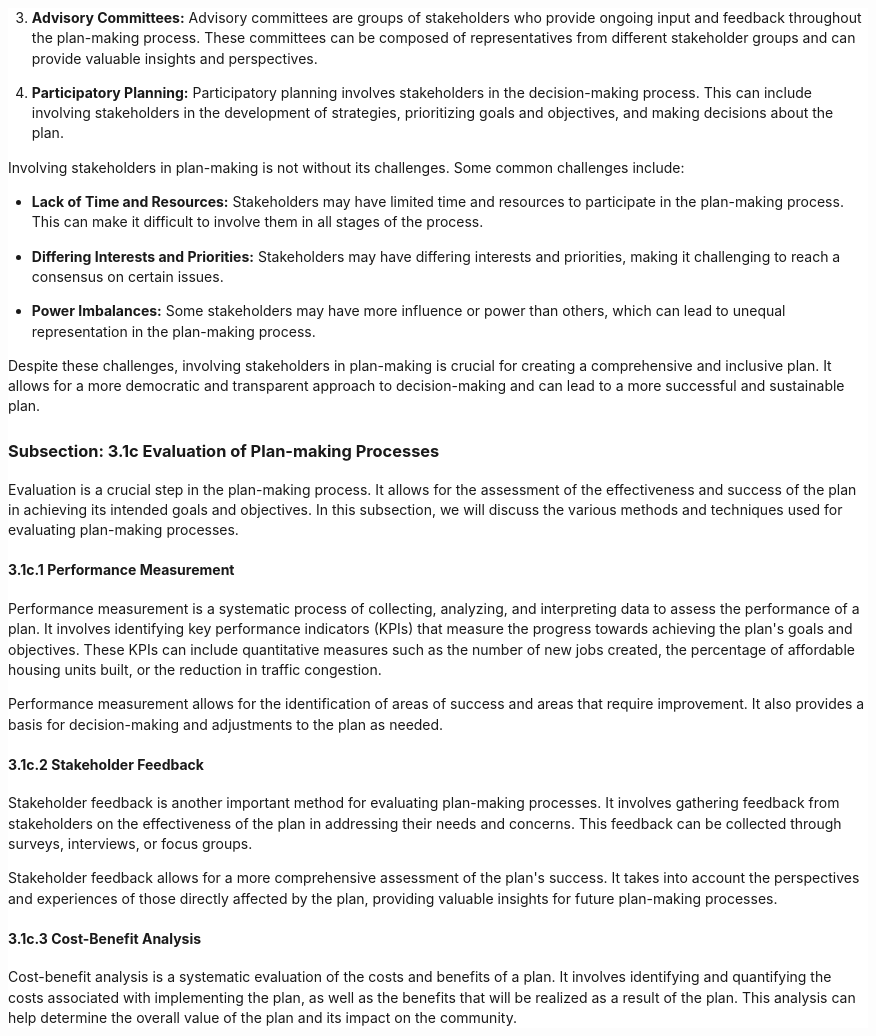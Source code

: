 3. **Advisory Committees:** Advisory committees are groups of stakeholders who provide ongoing input and feedback throughout the plan-making process. These committees can be composed of representatives from different stakeholder groups and can provide valuable insights and perspectives.

4. **Participatory Planning:** Participatory planning involves stakeholders in the decision-making process. This can include involving stakeholders in the development of strategies, prioritizing goals and objectives, and making decisions about the plan.

Involving stakeholders in plan-making is not without its challenges. Some common challenges include:

- **Lack of Time and Resources:** Stakeholders may have limited time and resources to participate in the plan-making process. This can make it difficult to involve them in all stages of the process.

- **Differing Interests and Priorities:** Stakeholders may have differing interests and priorities, making it challenging to reach a consensus on certain issues.

- **Power Imbalances:** Some stakeholders may have more influence or power than others, which can lead to unequal representation in the plan-making process.

Despite these challenges, involving stakeholders in plan-making is crucial for creating a comprehensive and inclusive plan. It allows for a more democratic and transparent approach to decision-making and can lead to a more successful and sustainable plan. 





### Subsection: 3.1c Evaluation of Plan-making Processes

Evaluation is a crucial step in the plan-making process. It allows for the assessment of the effectiveness and success of the plan in achieving its intended goals and objectives. In this subsection, we will discuss the various methods and techniques used for evaluating plan-making processes.

#### 3.1c.1 Performance Measurement

Performance measurement is a systematic process of collecting, analyzing, and interpreting data to assess the performance of a plan. It involves identifying key performance indicators (KPIs) that measure the progress towards achieving the plan's goals and objectives. These KPIs can include quantitative measures such as the number of new jobs created, the percentage of affordable housing units built, or the reduction in traffic congestion.

Performance measurement allows for the identification of areas of success and areas that require improvement. It also provides a basis for decision-making and adjustments to the plan as needed.

#### 3.1c.2 Stakeholder Feedback

Stakeholder feedback is another important method for evaluating plan-making processes. It involves gathering feedback from stakeholders on the effectiveness of the plan in addressing their needs and concerns. This feedback can be collected through surveys, interviews, or focus groups.

Stakeholder feedback allows for a more comprehensive assessment of the plan's success. It takes into account the perspectives and experiences of those directly affected by the plan, providing valuable insights for future plan-making processes.

#### 3.1c.3 Cost-Benefit Analysis

Cost-benefit analysis is a systematic evaluation of the costs and benefits of a plan. It involves identifying and quantifying the costs associated with implementing the plan, as well as the benefits that will be realized as a result of the plan. This analysis can help determine the overall value of the plan and its impact on the community.
